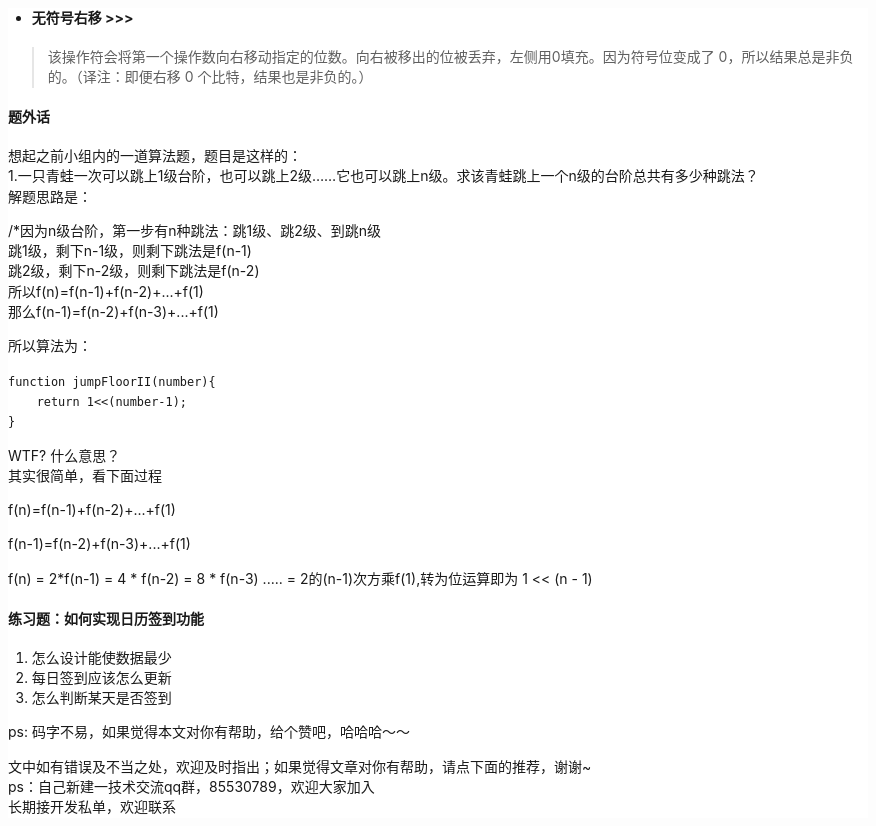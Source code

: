 -   #### 无符号右移 >>>
    

> 该操作符会将第一个操作数向右移动指定的位数。向右被移出的位被丢弃，左侧用0填充。因为符号位变成了 0，所以结果总是非负的。（译注：即便右移 0 个比特，结果也是非负的。）

#### 题外话

想起之前小组内的一道算法题，题目是这样的：  
1.一只青蛙一次可以跳上1级台阶，也可以跳上2级……它也可以跳上n级。求该青蛙跳上一个n级的台阶总共有多少种跳法？  
解题思路是：

/\*因为n级台阶，第一步有n种跳法：跳1级、跳2级、到跳n级  
跳1级，剩下n-1级，则剩下跳法是f(n-1)  
跳2级，剩下n-2级，则剩下跳法是f(n-2)  
所以f(n)=f(n-1)+f(n-2)+...+f(1)  
那么f(n-1)=f(n-2)+f(n-3)+...+f(1)

所以算法为：

```
function jumpFloorII(number){
    return 1<<(number-1);
}
```

WTF? 什么意思？  
其实很简单，看下面过程

f(n)=f(n-1)+f(n-2)+...+f(1)

f(n-1)=f(n-2)+f(n-3)+...+f(1)

f(n) = 2\*f(n-1) = 4 \* f(n-2) = 8 \* f(n-3) ..... = 2的(n-1)次方乘f(1),转为位运算即为 1 << (n - 1)

#### 练习题：如何实现日历签到功能

1.  怎么设计能使数据最少
2.  每日签到应该怎么更新
3.  怎么判断某天是否签到

ps: 码字不易，如果觉得本文对你有帮助，给个赞吧，哈哈哈～～

文中如有错误及不当之处，欢迎及时指出；如果觉得文章对你有帮助，请点下面的推荐，谢谢~  
ps：自己新建一技术交流qq群，85530789，欢迎大家加入  
长期接开发私单，欢迎联系